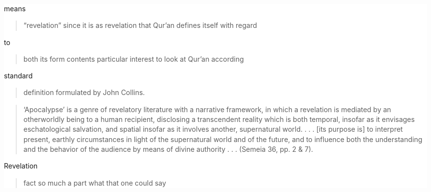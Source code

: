 means

> “revelation”
> since
> it
> is
> as
> revelation
> that
> Qur’an
> defines
> itself
> with
> regard

to

> both
> its
> form
> contents
> particular
> interest
> to
> look
> at
> Qur’an
> according

standard

> definition
> formulated
> by
> John
> Collins.

> ‘Apocalypse’ is a genre of revelatory literature with a narrative framework, in which a
> revelation is mediated by an otherworldly being to a human recipient, disclosing a
> transcendent reality which is both temporal, insofar as it envisages eschatological salvation,
> and spatial insofar as it involves another, supernatural world. . . . [its purpose is] to interpret
> present, earthly circumstances in light of the supernatural world and of the future, and to
> influence both the understanding and the behavior of the audience by means of divine
> authority . . . (Semeia 36, pp. 2 & 7).

Revelation
> fact
> so
> much
> a
> part
> what
> that
> one
> could
> say
